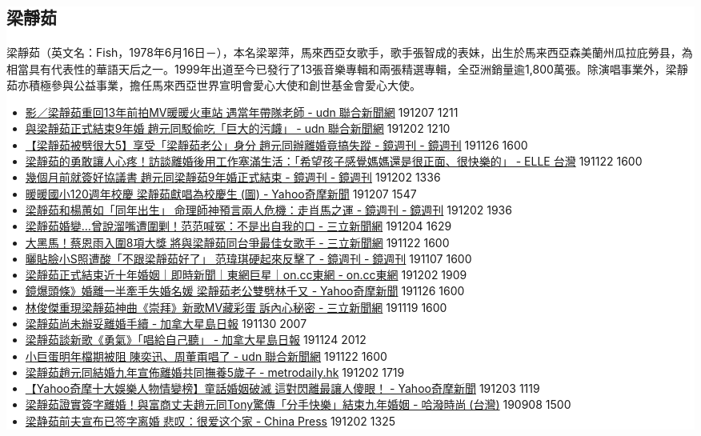 ## 梁靜茹

梁靜茹（英文名：Fish，1978年6月16日－），本名梁翠萍，馬來西亞女歌手，歌手張智成的表妹，出生於馬来西亞森美蘭州瓜拉庇勞县，為相當具有代表性的華語天后之一。1999年出道至今已發行了13張音樂專輯和兩張精選專輯，全亞洲銷量逾1,800萬張。除演唱事業外，梁靜茹亦積極參與公益事業，擔任馬來西亞世界宣明會愛心大使和創世基金會愛心大使。
- [影／梁靜茹重回13年前拍MV暖暖火車站 遇當年帶隊老師 - udn 聯合新聞網](https://udn.com/news/story/7328/4211674 "影／梁靜茹重回13年前拍MV暖暖火車站 遇當年帶隊老師 - udn 聯合新聞網") 191207 1211
- [與梁靜茹正式結束9年婚 趙元同駁偷吃「巨大的污衊」 - udn 聯合新聞網](https://stars.udn.com/star/story/10091/4199842 "與梁靜茹正式結束9年婚 趙元同駁偷吃「巨大的污衊」 - udn 聯合新聞網") 191202 1210
- [【梁靜茹被劈很大5】享受「梁靜茹老公」身分 趙元同辦離婚竟搞失蹤 - 鏡週刊 - 鏡週刊](https://www.mirrormedia.mg/story/20191126ent007 "【梁靜茹被劈很大5】享受「梁靜茹老公」身分 趙元同辦離婚竟搞失蹤 - 鏡週刊 - 鏡週刊") 191126 1600
- [梁靜茹的勇敢讓人心疼！訪談離婚後用工作塞滿生活：「希望孩子感覺媽媽還是很正面、很快樂的」 - ELLE 台灣](https://www.elle.com/tw/entertainment/gossip/g29885949/fish-leong-talked-about-divorce-and-new-album/ "梁靜茹的勇敢讓人心疼！訪談離婚後用工作塞滿生活：「希望孩子感覺媽媽還是很正面、很快樂的」 - ELLE 台灣") 191122 1600
- [幾個月前就簽好協議書 趙元同梁靜茹9年婚正式結束 - 鏡週刊 - 鏡週刊](https://www.mirrormedia.mg/story/20191202ent009/ "幾個月前就簽好協議書 趙元同梁靜茹9年婚正式結束 - 鏡週刊 - 鏡週刊") 191202 1336
- [暖暖國小120週年校慶 梁靜茹獻唱為校慶生 (圖) - Yahoo奇摩新聞](https://tw.news.yahoo.com/%E6%9A%96%E6%9A%96%E5%9C%8B%E5%B0%8F120%E9%80%B1%E5%B9%B4%E6%A0%A1%E6%85%B6-%E6%A2%81%E9%9D%9C%E8%8C%B9%E7%8D%BB%E5%94%B1%E7%82%BA%E6%A0%A1%E6%85%B6%E7%94%9F-%E5%9C%96-074753298.html "暖暖國小120週年校慶 梁靜茹獻唱為校慶生 (圖) - Yahoo奇摩新聞") 191207 1547
- [梁靜茹和楊蕙如「同年出生」 命理師神預言兩人危機：走肖馬之運 - 鏡週刊 - 鏡週刊](https://www.mirrormedia.mg/story/20191202soc015 "梁靜茹和楊蕙如「同年出生」 命理師神預言兩人危機：走肖馬之運 - 鏡週刊 - 鏡週刊") 191202 1936
- [梁靜茹婚變…曾說溜嘴遭圍剿！范范喊冤：不是出自我的口 - 三立新聞網](https://www.setn.com/News.aspx?NewsID=647640 "梁靜茹婚變…曾說溜嘴遭圍剿！范范喊冤：不是出自我的口 - 三立新聞網") 191204 1629
- [大黑馬！蔡恩雨入圍8項大獎 將與梁靜茹同台爭最佳女歌手 - 三立新聞網](https://www.setn.com/news.aspx?NewsID=639256 "大黑馬！蔡恩雨入圍8項大獎 將與梁靜茹同台爭最佳女歌手 - 三立新聞網") 191122 1600
- [曬貼臉小S照遭酸「不跟梁靜茹好了」 范瑋琪硬起來反擊了 - 鏡週刊 - 鏡週刊](https://www.mirrormedia.mg/story/20191108ent007/ "曬貼臉小S照遭酸「不跟梁靜茹好了」 范瑋琪硬起來反擊了 - 鏡週刊 - 鏡週刊") 191107 1600
- [梁靜茹正式結束近十年婚姻｜即時新聞｜東網巨星｜on.cc東網 - on.cc東網](https://hk.on.cc/hk/bkn/cnt/entertainment/20191202/bkn-20191202190149881-1202_00862_001.html "梁靜茹正式結束近十年婚姻｜即時新聞｜東網巨星｜on.cc東網 - on.cc東網") 191202 1909
- [鏡爆頭條》婚離一半牽手失婚名媛 梁靜茹老公雙劈林千又 - Yahoo奇摩新聞](https://tw.news.yahoo.com/video/%E9%8F%A1%E7%88%86%E9%A0%AD%E6%A2%9D-%E5%A9%9A%E9%9B%A2-%E5%8D%8A%E7%89%BD%E6%89%8B%E5%A4%B1%E5%A9%9A%E5%90%8D%E5%AA%9B-%E6%A2%81%E9%9D%9C%E8%8C%B9%E8%80%81%E5%85%AC%E9%9B%99%E5%8A%88%E6%9E%97%E5%8D%83%E5%8F%88-233000479.html "鏡爆頭條》婚離一半牽手失婚名媛 梁靜茹老公雙劈林千又 - Yahoo奇摩新聞") 191126 1600
- [林俊傑重現梁靜茹神曲《崇拜》新歌MV藏彩蛋 訴內心秘密 - 三立新聞網](https://www.setn.com/news.aspx?NewsID=638180 "林俊傑重現梁靜茹神曲《崇拜》新歌MV藏彩蛋 訴內心秘密 - 三立新聞網") 191119 1600
- [梁靜茹尚未辦妥離婚手續 - 加拿大星島日報](https://www.singtao.ca/3952644/2019-11-30/post-%E6%A2%81%E9%9D%9C%E8%8C%B9%E5%B0%9A%E6%9C%AA%E8%BE%A6%E5%A6%A5%E9%9B%A2%E5%A9%9A%E6%89%8B%E7%BA%8C/ "梁靜茹尚未辦妥離婚手續 - 加拿大星島日報") 191130 2007
- [梁靜茹談新歌《勇氣》「唱給自己聽」 - 加拿大星島日報](https://www.singtao.ca/3940643/2019-11-24/post-%E6%A2%81%E9%9D%9C%E8%8C%B9%E8%AB%87%E6%96%B0%E6%AD%8C%E3%80%8A%E5%8B%87%E6%B0%A3%E3%80%8B%E3%80%8C%E5%94%B1%E7%B5%A6%E8%87%AA%E5%B7%B1%E8%81%BD%E3%80%8D/ "梁靜茹談新歌《勇氣》「唱給自己聽」 - 加拿大星島日報") 191124 2012
- [小巨蛋明年檔期被阻 陳奕迅、周董甭唱了 - udn 聯合新聞網](https://stars.udn.com/star/story/10092/4182043 "小巨蛋明年檔期被阻 陳奕迅、周董甭唱了 - udn 聯合新聞網") 191122 1600
- [梁靜茹趙元同結婚九年宣佈離婚共同撫養5歲子 - metrodaily.hk](https://www.metrodaily.hk/metro_news/%E6%A2%81%E9%9D%9C%E8%8C%B9%E8%B6%99%E5%85%83%E5%90%8C%E7%B5%90%E5%A9%9A%E4%B9%9D%E5%B9%B4%E5%AE%A3%E4%BD%88%E9%9B%A2%E5%A9%9A-%E5%85%B1%E5%90%8C%E6%92%AB%E9%A4%8A5%E6%AD%B2%E5%AD%90/ "梁靜茹趙元同結婚九年宣佈離婚共同撫養5歲子 - metrodaily.hk") 191202 1719
- [【Yahoo奇摩十大娛樂人物情變榜】童話婚姻破滅 這對閃離最讓人傻眼！ - Yahoo奇摩新聞](https://tw.news.yahoo.com/-yahoo%E5%A5%87%E6%91%A9%E5%8D%81%E5%A4%A7%E5%A8%9B%E6%A8%82%E4%BA%BA%E7%89%A9%E6%83%85%E8%AE%8A%E6%A6%9C%E7%AB%A5%E8%A9%B1%E5%A9%9A%E5%A7%BB%E7%A0%B4%E6%BB%85-%E9%80%99%E5%B0%8D%E9%96%83%E9%9B%A2%E6%9C%80%E8%AE%93%E4%BA%BA%E5%82%BB%E7%9C%BC-031904987.html "【Yahoo奇摩十大娛樂人物情變榜】童話婚姻破滅 這對閃離最讓人傻眼！ - Yahoo奇摩新聞") 191203 1119
- [梁靜茹證實簽字離婚！與富商丈夫趙元同Tony驚傳「分手快樂」結束九年婚姻 - 哈潑時尚 (台灣)](https://www.harpersbazaar.com/tw/celebrity/celebritynews/g28642311/fish-leong-divorce-rumor/ "梁靜茹證實簽字離婚！與富商丈夫趙元同Tony驚傳「分手快樂」結束九年婚姻 - 哈潑時尚 (台灣)") 190908 1500
- [梁静茹前夫宣布已签字离婚 悲叹：很爱这个家 - China Press](http://www.chinapress.com.my/20191202/%E6%A2%81%E9%9D%99%E8%8C%B9%E5%89%8D%E5%A4%AB%E5%AE%A3%E5%B8%83%E5%B7%B2%E7%AD%BE%E5%AD%97%E7%A6%BB%E5%A9%9A-%E6%82%B2%E5%8F%B9%EF%BC%9A%E5%BE%88%E7%88%B1%E8%BF%99%E4%B8%AA%E5%AE%B6/ "梁静茹前夫宣布已签字离婚 悲叹：很爱这个家 - China Press") 191202 1325
